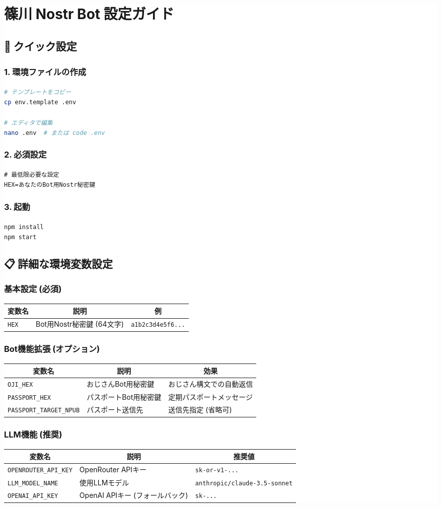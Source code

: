 # 篠川 Nostr Bot 設定ガイド

## 🚀 クイック設定

### 1. 環境ファイルの作成
```bash
# テンプレートをコピー
cp env.template .env

# エディタで編集
nano .env  # または code .env
```

### 2. 必須設定
```env
# 最低限必要な設定
HEX=あなたのBot用Nostr秘密鍵
```

### 3. 起動
```bash
npm install
npm start
```

## 📋 詳細な環境変数設定

### 基本設定 (必須)

| 変数名 | 説明 | 例 |
|--------|------|-----|
| `HEX` | Bot用Nostr秘密鍵 (64文字) | `a1b2c3d4e5f6...` |

### Bot機能拡張 (オプション)

| 変数名 | 説明 | 効果 |
|--------|------|------|
| `OJI_HEX` | おじさんBot用秘密鍵 | おじさん構文での自動返信 |
| `PASSPORT_HEX` | パスポートBot用秘密鍵 | 定期パスポートメッセージ |
| `PASSPORT_TARGET_NPUB` | パスポート送信先 | 送信先指定 (省略可) |

### LLM機能 (推奨)

| 変数名 | 説明 | 推奨値 |
|--------|------|--------|
| `OPENROUTER_API_KEY` | OpenRouter APIキー | `sk-or-v1-...` |
| `LLM_MODEL_NAME` | 使用LLMモデル | `anthropic/claude-3.5-sonnet` |
| `OPENAI_API_KEY` | OpenAI APIキー (フォールバック) | `sk-...` |
